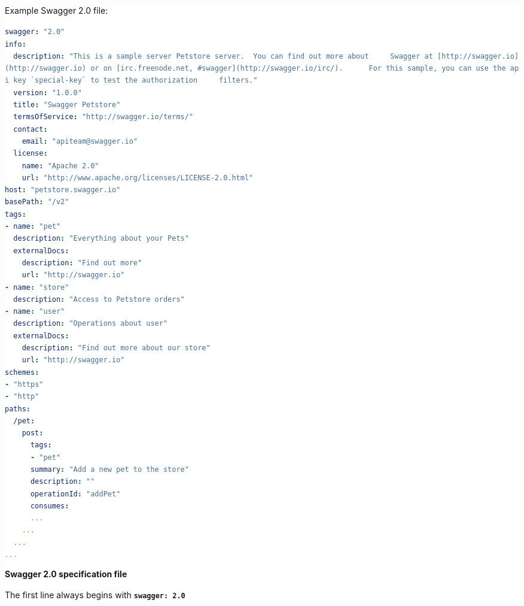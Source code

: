 Example Swagger 2.0 file:

```yaml
swagger: "2.0"
info:
  description: "This is a sample server Petstore server.  You can find out more about     Swagger at [http://swagger.io](http://swagger.io) or on [irc.freenode.net, #swagger](http://swagger.io/irc/).      For this sample, you can use the api key `special-key` to test the authorization     filters."
  version: "1.0.0"
  title: "Swagger Petstore"
  termsOfService: "http://swagger.io/terms/"
  contact:
    email: "apiteam@swagger.io"
  license:
    name: "Apache 2.0"
    url: "http://www.apache.org/licenses/LICENSE-2.0.html"
host: "petstore.swagger.io"
basePath: "/v2"
tags:
- name: "pet"
  description: "Everything about your Pets"
  externalDocs:
    description: "Find out more"
    url: "http://swagger.io"
- name: "store"
  description: "Access to Petstore orders"
- name: "user"
  description: "Operations about user"
  externalDocs:
    description: "Find out more about our store"
    url: "http://swagger.io"
schemes:
- "https"
- "http"
paths:
  /pet:
    post:
      tags:
      - "pet"
      summary: "Add a new pet to the store"
      description: ""
      operationId: "addPet"
      consumes:
      ...
    ...
  ...
...
```

**Swagger 2.0 specification file**

The first line always begins with **`swagger: 2.0`**
